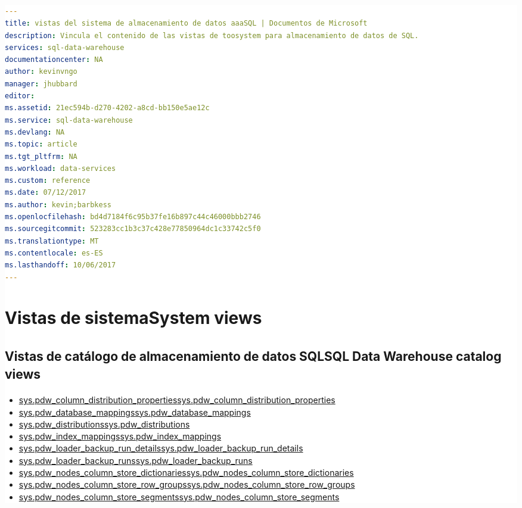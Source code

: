 ```yaml
---
title: vistas del sistema de almacenamiento de datos aaaSQL | Documentos de Microsoft
description: Vincula el contenido de las vistas de toosystem para almacenamiento de datos de SQL.
services: sql-data-warehouse
documentationcenter: NA
author: kevinvngo
manager: jhubbard
editor: 
ms.assetid: 21ec594b-d270-4202-a8cd-bb150e5ae12c
ms.service: sql-data-warehouse
ms.devlang: NA
ms.topic: article
ms.tgt_pltfrm: NA
ms.workload: data-services
ms.custom: reference
ms.date: 07/12/2017
ms.author: kevin;barbkess
ms.openlocfilehash: bd4d7184f6c95b37fe16b897c44c46000bbb2746
ms.sourcegitcommit: 523283cc1b3c37c428e77850964dc1c33742c5f0
ms.translationtype: MT
ms.contentlocale: es-ES
ms.lasthandoff: 10/06/2017
---
```

# <a name="system-views"></a><span data-ttu-id="eed11-103">Vistas de sistema</span><span class="sxs-lookup"><span data-stu-id="eed11-103">System views</span></span>
## <a name="sql-data-warehouse-catalog-views"></a><span data-ttu-id="eed11-104">Vistas de catálogo de almacenamiento de datos SQL</span><span class="sxs-lookup"><span data-stu-id="eed11-104">SQL Data Warehouse catalog views</span></span>
* [<span data-ttu-id="eed11-105">sys.pdw_column_distribution_properties</span><span class="sxs-lookup"><span data-stu-id="eed11-105">sys.pdw_column_distribution_properties</span></span>](http://msdn.microsoft.com/library/mt204022.aspx)
* [<span data-ttu-id="eed11-106">sys.pdw_database_mappings</span><span class="sxs-lookup"><span data-stu-id="eed11-106">sys.pdw_database_mappings</span></span>](http://msdn.microsoft.com/library/mt203891.aspx)
* [<span data-ttu-id="eed11-107">sys.pdw_distributions</span><span class="sxs-lookup"><span data-stu-id="eed11-107">sys.pdw_distributions</span></span>](http://msdn.microsoft.com/library/mt203892.aspx)
* [<span data-ttu-id="eed11-108">sys.pdw_index_mappings</span><span class="sxs-lookup"><span data-stu-id="eed11-108">sys.pdw_index_mappings</span></span>](http://msdn.microsoft.com/library/mt203912.aspx)
* [<span data-ttu-id="eed11-109">sys.pdw_loader_backup_run_details</span><span class="sxs-lookup"><span data-stu-id="eed11-109">sys.pdw_loader_backup_run_details</span></span>](https://msdn.microsoft.com/library/mt203877.aspx)
* [<span data-ttu-id="eed11-110">sys.pdw_loader_backup_runs</span><span class="sxs-lookup"><span data-stu-id="eed11-110">sys.pdw_loader_backup_runs</span></span>](https://msdn.microsoft.com/library/mt203884.aspx)
* [<span data-ttu-id="eed11-111">sys.pdw_nodes_column_store_dictionaries</span><span class="sxs-lookup"><span data-stu-id="eed11-111">sys.pdw_nodes_column_store_dictionaries</span></span>](http://msdn.microsoft.com/library/mt203902.aspx)
* [<span data-ttu-id="eed11-112">sys.pdw_nodes_column_store_row_groups</span><span class="sxs-lookup"><span data-stu-id="eed11-112">sys.pdw_nodes_column_store_row_groups</span></span>](http://msdn.microsoft.com/library/mt203880.aspx)
* [<span data-ttu-id="eed11-113">sys.pdw_nodes_column_store_segments</span><span class="sxs-lookup"><span data-stu-id="eed11-113">sys.pdw_nodes_column_store_segments</span></span>](http://msdn.microsoft.com/library/mt203916.aspx)